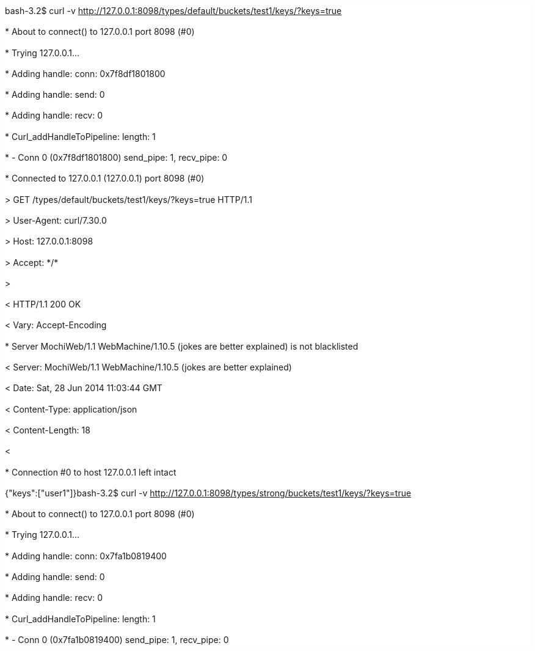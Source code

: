 bash-3.2$ curl -v 
http://127.0.0.1:8098/types/default/buckets/test1/keys/?keys=true

\* About to connect() to 127.0.0.1 port 8098 (#0)

\* Trying 127.0.0.1...

\* Adding handle: conn: 0x7f8df1801800

\* Adding handle: send: 0

\* Adding handle: recv: 0

\* Curl\_addHandleToPipeline: length: 1

\* - Conn 0 (0x7f8df1801800) send\_pipe: 1, recv\_pipe: 0

\* Connected to 127.0.0.1 (127.0.0.1) port 8098 (#0)

&gt; GET /types/default/buckets/test1/keys/?keys=true HTTP/1.1

&gt; User-Agent: curl/7.30.0

&gt; Host: 127.0.0.1:8098

&gt; Accept: \*/\*

&gt;

&lt; HTTP/1.1 200 OK

&lt; Vary: Accept-Encoding

\* Server MochiWeb/1.1 WebMachine/1.10.5 (jokes are better explained) is not 
blacklisted

&lt; Server: MochiWeb/1.1 WebMachine/1.10.5 (jokes are better explained)

&lt; Date: Sat, 28 Jun 2014 11:03:44 GMT

&lt; Content-Type: application/json

&lt; Content-Length: 18

&lt;

\* Connection #0 to host 127.0.0.1 left intact

{"keys":["user1"]}bash-3.2$ curl -v 
http://127.0.0.1:8098/types/strong/buckets/test1/keys/?keys=true

\* About to connect() to 127.0.0.1 port 8098 (#0)

\* Trying 127.0.0.1...

\* Adding handle: conn: 0x7fa1b0819400

\* Adding handle: send: 0

\* Adding handle: recv: 0

\* Curl\_addHandleToPipeline: length: 1

\* - Conn 0 (0x7fa1b0819400) send\_pipe: 1, recv\_pipe: 0
